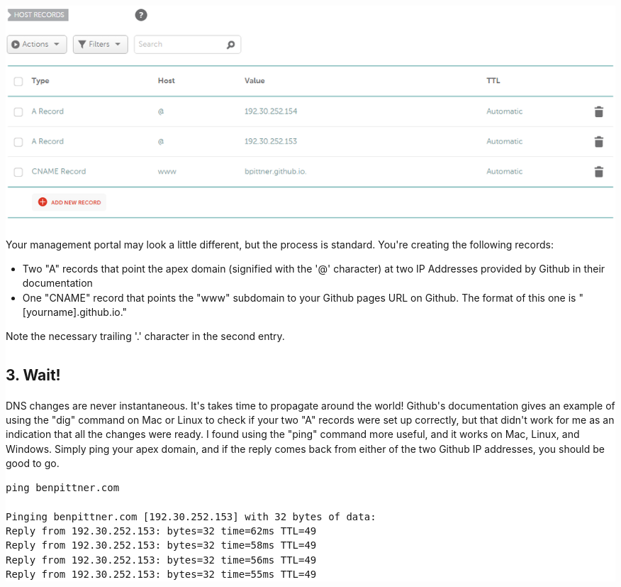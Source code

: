 <img src="/img/customdomain/hostrecords.png" style="width: 100%"/>

Your management portal may look a little different, but the process is standard. You're creating the following records:

+ Two "A" records that point the apex domain (signified with the '@' character) at two IP Addresses provided by Github in their documentation
+ One "CNAME" record that points the "www" subdomain to your Github pages URL on Github. The format of this one is "[yourname].github.io."

Note the necessary trailing '.' character in the second entry.

<div class="spacer"></div>

## 3. Wait!

DNS changes are never instantaneous. It's takes time to propagate around the world! Github's documentation gives an example of using the "dig" command on Mac or Linux to check if your two "A" records were set up correctly, but that didn't work for me as an indication that all the changes were ready. I found using the "ping" command more useful, and it works on Mac, Linux, and Windows. Simply ping your apex domain, and if the reply comes back from either of the two Github IP addresses, you should be good to go.

<pre>
ping benpittner.com<br/>
Pinging benpittner.com [192.30.252.153] with 32 bytes of data:
Reply from 192.30.252.153: bytes=32 time=62ms TTL=49
Reply from 192.30.252.153: bytes=32 time=58ms TTL=49
Reply from 192.30.252.153: bytes=32 time=56ms TTL=49
Reply from 192.30.252.153: bytes=32 time=55ms TTL=49
</pre>